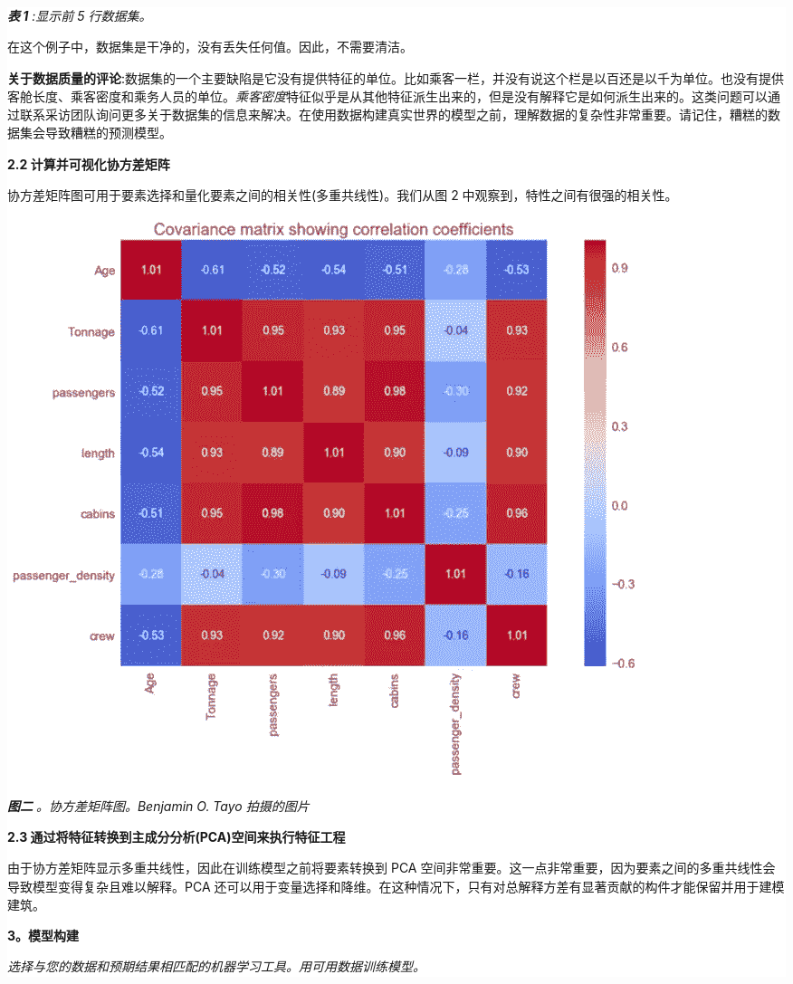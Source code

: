 ***表 1*** *:显示前 5 行数据集。*

在这个例子中，数据集是干净的，没有丢失任何值。因此，不需要清洁。

**关于数据质量的评论**:数据集的一个主要缺陷是它没有提供特征的单位。比如乘客一栏，并没有说这个栏是以百还是以千为单位。也没有提供客舱长度、乘客密度和乘务人员的单位。*乘客密度*特征似乎是从其他特征派生出来的，但是没有解释它是如何派生出来的。这类问题可以通过联系采访团队询问更多关于数据集的信息来解决。在使用数据构建真实世界的模型之前，理解数据的复杂性非常重要。请记住，糟糕的数据集会导致糟糕的预测模型。

**2.2 计算并可视化协方差矩阵**

协方差矩阵图可用于要素选择和量化要素之间的相关性(多重共线性)。我们从图 2 中观察到，特性之间有很强的相关性。

![](img/5c91aa52135114da64e503b0b3ef1adb.png)

***图二*** *。协方差矩阵图。Benjamin O. Tayo 拍摄的图片*

**2.3 通过将特征转换到主成分分析(PCA)空间来执行特征工程**

由于协方差矩阵显示多重共线性，因此在训练模型之前将要素转换到 PCA 空间非常重要。这一点非常重要，因为要素之间的多重共线性会导致模型变得复杂且难以解释。PCA 还可以用于变量选择和降维。在这种情况下，只有对总解释方差有显著贡献的构件才能保留并用于建模建筑。

**3。模型构建**

*选择与您的数据和预期结果相匹配的机器学习工具。用可用数据训练模型。*
